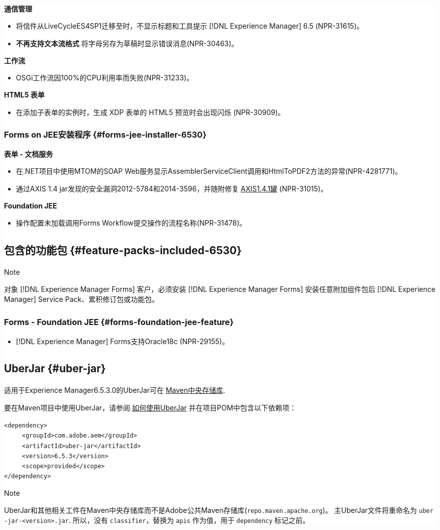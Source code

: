**通信管理**

* 将信件从LiveCycleES4SP1迁移至时，不显示标题和工具提示 [!DNL Experience Manager] 6.5 (NPR-31615)。

* **不再支持文本流格式** 将字母另存为草稿时显示错误消息(NPR-30463)。

**工作流**

* OSGi工作流因100%的CPU利用率而失败(NPR-31233)。

**HTML5 表单**

* 在添加子表单的实例时，生成 XDP 表单的 HTML5 预览时会出现闪烁 (NPR-30909)。

### Forms on JEE安装程序 {#forms-jee-installer-6530}

**表单 - 文档服务**

* 在.NET项目中使用MTOM的SOAP Web服务显示AssemblerServiceClient调用和HtmlToPDF2方法的异常(NPR-4281771)。

* 通过AXIS 1.4 jar发现的安全漏洞2012-5784和2014-3596，并随附修复 [AXIS1.4.1罐](https://helpx.adobe.com/aem-forms/quick-fixes/6-5/jee-patch-0014.html) (NPR-31015)。

**Foundation JEE**

* 操作配置未加载调用Forms Workflow提交操作的流程名称(NPR-31478)。

## 包含的功能包 {#feature-packs-included-6530}

>[!NOTE]
>
>对象 [!DNL Experience Manager Forms] 客户，必须安装 [!DNL Experience Manager Forms] 安装任意附加组件包后 [!DNL Experience Manager] Service Pack、累积修订包或功能包。

### Forms - Foundation JEE {#forms-foundation-jee-feature}

* [!DNL Experience Manager] Forms支持Oracle18c (NPR-29155)。

## UberJar {#uber-jar}

适用于Experience Manager6.5.3.0的UberJar可在 [Maven中央存储库](https://repo.maven.apache.org/maven2/com/adobe/aem/uber-jar/6.5.3/).

要在Maven项目中使用UberJar，请参阅 [如何使用UberJar](/help/sites-developing/ht-projects-maven.md) 并在项目POM中包含以下依赖项：

```shell
<dependency>
     <groupId>com.adobe.aem</groupId>
     <artifactId>uber-jar</artifactId>
     <version>6.5.3</version>
     <scope>provided</scope>
</dependency>
```

>[!NOTE]
>
>UberJar和其他相关工件在Maven中央存储库而不是Adobe公共Maven存储库(`repo.maven.apache.org`)。 主UberJar文件将重命名为 `uber-jar-<version>.jar`. 所以，没有 `classifier`，替换为 `apis` 作为值，用于 `dependency` 标记之前。
